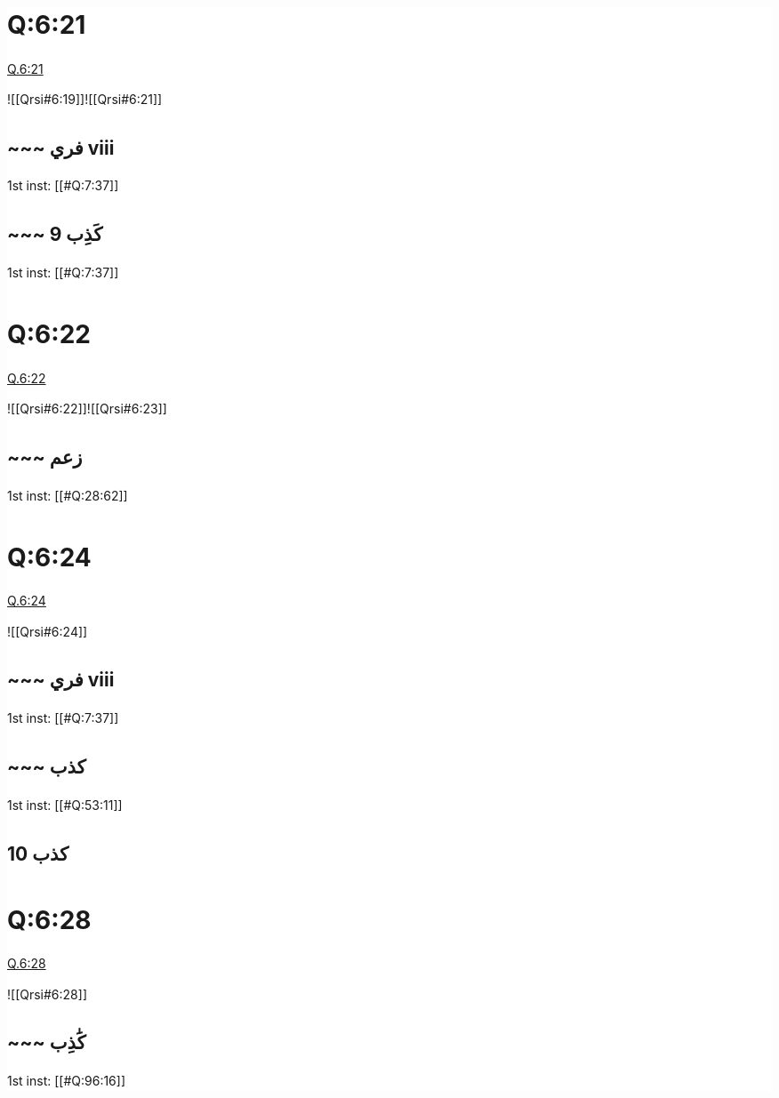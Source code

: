 
# Q:6:21
[Q.6:21](https://quran.com/6:21/tafsirs/ar-tafsir-al-tabari)

![[Qrsi#6:19]]![[Qrsi#6:21]]

## ~~~ فري viii
1st inst: [[#Q:7:37]]


## ~~~ كَذِب 9
1st inst: [[#Q:7:37]]


# Q:6:22
[Q.6:22](https://quran.com/6:22/tafsirs/ar-tafsir-al-tabari)

![[Qrsi#6:22]]![[Qrsi#6:23]]

## ~~~ زعم
1st inst: [[#Q:28:62]]


# Q:6:24
[Q.6:24](https://quran.com/6:24/tafsirs/ar-tafsir-al-tabari)

![[Qrsi#6:24]]

## ~~~ فري viii
1st inst: [[#Q:7:37]]


## ~~~ كذب
1st inst: [[#Q:53:11]]
## كذب 10

# Q:6:28
[Q.6:28](https://quran.com/6:28/tafsirs/ar-tafsir-al-tabari)

![[Qrsi#6:28]]

## ~~~ كَٰذِب
1st inst: [[#Q:96:16]]

